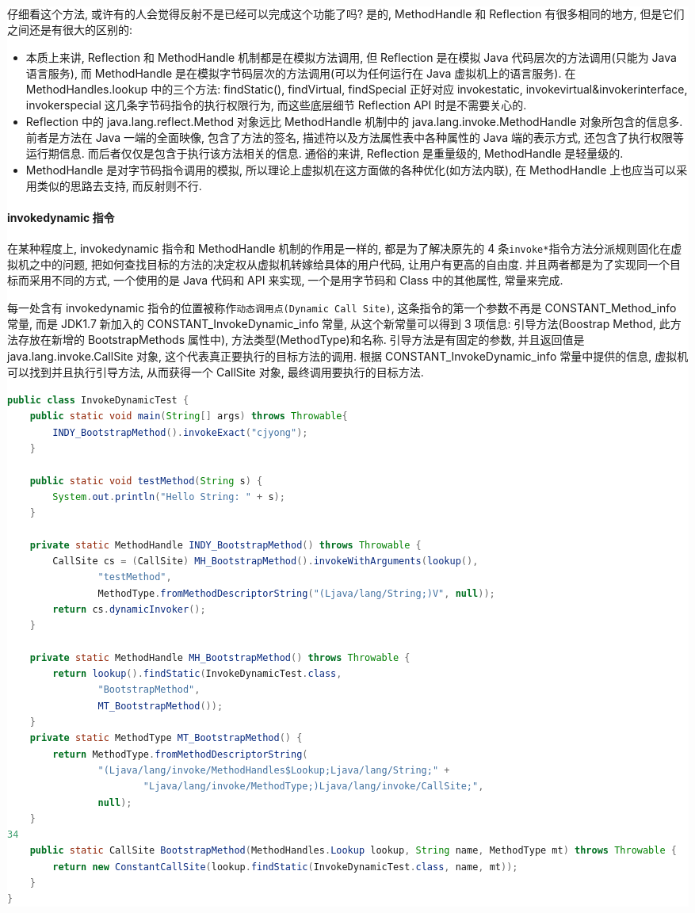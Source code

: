 仔细看这个方法, 或许有的人会觉得反射不是已经可以完成这个功能了吗? 是的, MethodHandle 和 Reflection 有很多相同的地方, 但是它们之间还是有很大的区别的:

- 本质上来讲, Reflection 和 MethodHandle 机制都是在模拟方法调用, 但 Reflection 是在模拟 Java 代码层次的方法调用(只能为 Java 语言服务), 而 MethodHandle 是在模拟字节码层次的方法调用(可以为任何运行在 Java 虚拟机上的语言服务). 在 MethodHandles.lookup 中的三个方法: findStatic(), findVirtual, findSpecial 正好对应 invokestatic, invokevirtual&invokerinterface, invokerspecial 这几条字节码指令的执行权限行为, 而这些底层细节 Reflection API 时是不需要关心的.
- Reflection 中的 java.lang.reflect.Method 对象远比 MethodHandle 机制中的 java.lang.invoke.MethodHandle 对象所包含的信息多. 前者是方法在 Java 一端的全面映像, 包含了方法的签名, 描述符以及方法属性表中各种属性的 Java 端的表示方式, 还包含了执行权限等运行期信息. 而后者仅仅是包含于执行该方法相关的信息. 通俗的来讲, Reflection 是重量级的, MethodHandle 是轻量级的.
- MethodHandle 是对字节码指令调用的模拟, 所以理论上虚拟机在这方面做的各种优化(如方法内联), 在 MethodHandle 上也应当可以采用类似的思路去支持, 而反射则不行.

#### invokedynamic 指令

在某种程度上, invokedynamic 指令和 MethodHandle 机制的作用是一样的, 都是为了解决原先的 4 条`invoke*`指令方法分派规则固化在虚拟机之中的问题, 把如何查找目标的方法的决定权从虚拟机转嫁给具体的用户代码, 让用户有更高的自由度. 并且两者都是为了实现同一个目标而采用不同的方式, 一个使用的是 Java 代码和 API 来实现, 一个是用字节码和 Class 中的其他属性, 常量来完成.

每一处含有 invokedynamic 指令的位置被称作`动态调用点(Dynamic Call Site)`, 这条指令的第一个参数不再是 CONSTANT_Method_info 常量, 而是 JDK1.7 新加入的 CONSTANT_InvokeDynamic_info 常量, 从这个新常量可以得到 3 项信息: 引导方法(Boostrap Method, 此方法存放在新增的 BootstrapMethods 属性中), 方法类型(MethodType)和名称. 引导方法是有固定的参数, 并且返回值是 java.lang.invoke.CallSite 对象, 这个代表真正要执行的目标方法的调用. 根据 CONSTANT_InvokeDynamic_info 常量中提供的信息, 虚拟机可以找到并且执行引导方法, 从而获得一个 CallSite 对象, 最终调用要执行的目标方法.

```java
public class InvokeDynamicTest {
    public static void main(String[] args) throws Throwable{
        INDY_BootstrapMethod().invokeExact("cjyong");
    }

    public static void testMethod(String s) {
        System.out.println("Hello String: " + s);
    }

    private static MethodHandle INDY_BootstrapMethod() throws Throwable {
        CallSite cs = (CallSite) MH_BootstrapMethod().invokeWithArguments(lookup(),
                "testMethod",
                MethodType.fromMethodDescriptorString("(Ljava/lang/String;)V", null));
        return cs.dynamicInvoker();
    }

    private static MethodHandle MH_BootstrapMethod() throws Throwable {
        return lookup().findStatic(InvokeDynamicTest.class,
                "BootstrapMethod",
                MT_BootstrapMethod());
    }
    private static MethodType MT_BootstrapMethod() {
        return MethodType.fromMethodDescriptorString(
                "(Ljava/lang/invoke/MethodHandles$Lookup;Ljava/lang/String;" +
                        "Ljava/lang/invoke/MethodType;)Ljava/lang/invoke/CallSite;",
                null);
    }
34
    public static CallSite BootstrapMethod(MethodHandles.Lookup lookup, String name, MethodType mt) throws Throwable {
        return new ConstantCallSite(lookup.findStatic(InvokeDynamicTest.class, name, mt));
    }
}
```
